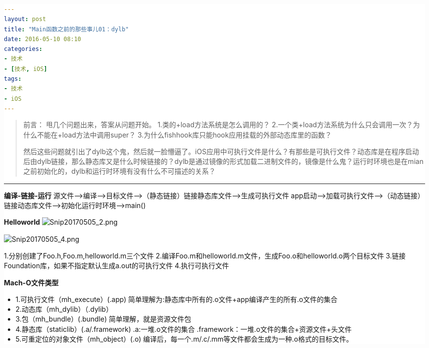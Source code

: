 ```yaml
---
layout: post
title: "Main函数之前的那些事儿01：dylb"
date: 2016-05-10 08:10
categories: 
- 技术
- [技术, iOS]
tags: 
- 技术
- iOS
---
```

>前言：
>甩几个问题出来，答案从问题开始。
>1.类的+load方法系统是怎么调用的？
>2.一个类+load方法系统为什么只会调用一次？为什么不能在+load方法中调用super？
>3.为什么fishhook库只能hook应用挂载的外部动态库里的函数？
>
>然后这些问题就引出了dylb这个鬼，然后就一脸懵逼了。iOS应用中可执行文件是什么？有那些是可执行文件？动态库是在程序启动后由dylb链接，那么静态库又是什么时候链接的？dylb是通过镜像的形式加载二进制文件的，镜像是什么鬼？运行时环境也是在mian之前初始化的，dylb和运行时环境有没有什么不可描述的关系？

---

**编译-链接-运行**
源文件-->编译-->目标文件-->（静态链接）链接静态库文件-->生成可执行文件
app启动-->加载可执行文件-->（动态链接）链接动态库文件-->初始化运行时环境-->main()



**Helloworld**
![Snip20170505_2.png](http://upload-images.jianshu.io/upload_images/1488967-838b458845226301.png?imageMogr2/auto-orient/strip%7CimageView2/2/w/1240)


![Snip20170505_4.png](http://upload-images.jianshu.io/upload_images/1488967-1447ca6d90136428.png?imageMogr2/auto-orient/strip%7CimageView2/2/w/1240)


1.分别创建了Foo.h,Foo.m,helloworld.m三个文件
2.编译Foo.m和helloworld.m文件，生成Foo.o和helloworld.o两个目标文件
3.链接Foundation库，如果不指定默认生成a.out的可执行文件
4.执行可执行文件

**Mach-O文件类型**
  *  1.可执行文件（mh_execute）(.app)
     简单理解为:静态库中所有的.o文件+app编译产生的所有.o文件的集合
  *  2.动态库（mh_dylib）（.dylib）
  *  3.包（mh_bundle）(.bundle)
      简单理解，就是资源文件包 
  *  4.静态库（staticlib）(.a/.framework)
     .a:一堆.o文件的集合
      .framework：一堆.o文件的集合+资源文件+头文件
  *  5.可重定位的对象文件（mh_object）(.o)
     编译后，每一个.m/.c/.mm等文件都会生成为一种.o格式的目标文件。
